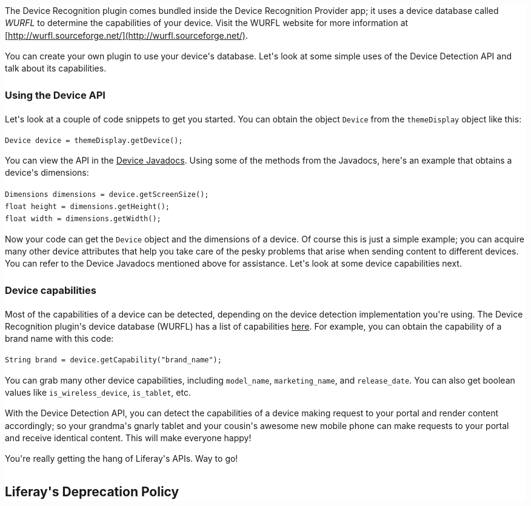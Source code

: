 The Device Recognition plugin comes bundled inside the Device Recognition
Provider app; it uses a device database called *WURFL* to determine the
capabilities of your device. Visit the WURFL website for more information at
[http://wurfl.sourceforge.net/](http://wurfl.sourceforge.net/).

You can create your own plugin to use your device's database. Let's look at
some simple uses of the Device Detection API and talk about its
capabilities. 

### Using the Device API 

Let's look at a couple of code snippets to get you started. You can obtain the
object `Device` from the `themeDisplay` object like this:

    Device device = themeDisplay.getDevice();

You can view the API in the [Device
Javadocs](http://docs.liferay.com/portal/6.1/javadocs/com/liferay/portal/kernel/mobile/device/Device.html).
Using some of the methods from the Javadocs, here's an example that obtains a
device's dimensions:

    Dimensions dimensions = device.getScreenSize();
    float height = dimensions.getHeight();
    float width = dimensions.getWidth();

Now your code can get the `Device` object and the dimensions of a device.
Of course this is just a simple example; you can acquire many other device
attributes that help you take care of the pesky problems that arise when sending
content to different devices. You can refer to the Device Javadocs mentioned
above for assistance.  Let's look at some device capabilities next.

### Device capabilities

Most of the capabilities of a device can be detected, depending on the device
detection implementation you're using. The Device Recognition plugin's device
database (WURFL) has a list of capabilities
[here](http://www.scientiamobile.com/wurflCapability/tree). For example, you
can obtain the capability of a brand name with this code:

    String brand = device.getCapability("brand_name");

You can grab many other device capabilities, including `model_name`,
`marketing_name`, and `release_date`. You can also get boolean values like
`is_wireless_device`, `is_tablet`, etc. 

With the Device Detection API, you can detect the capabilities of a device
making request to your portal and render content accordingly; so your grandma's
gnarly tablet and your cousin's awesome new mobile phone can make requests to
your portal and receive identical content. This will make everyone happy! 

You're really getting the hang of Liferay's APIs. Way to go! 

## Liferay's Deprecation Policy
